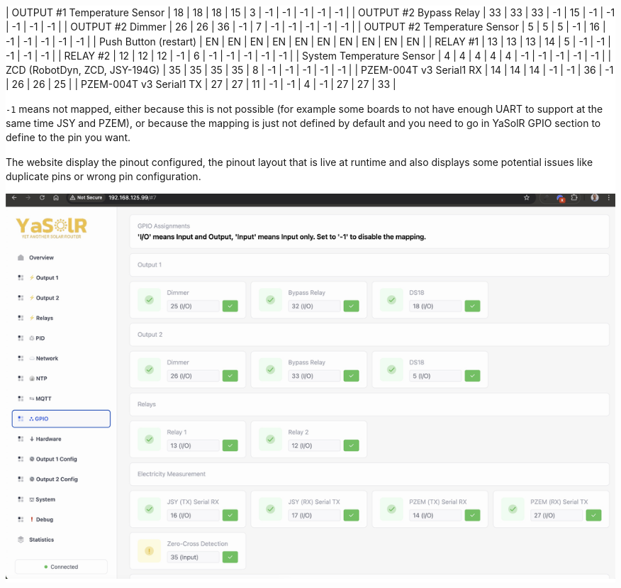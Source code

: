 | OUTPUT #1 Temperature Sensor      |    18     |       18        |     18      |       15       |       3        |      -1       |      -1           |      -1           |      -1           |      -1           |
| OUTPUT #2 Bypass Relay            |    33     |       33        |     33      |       -1       |       15       |      -1       |      -1           |      -1           |      -1           |      -1           |
| OUTPUT #2 Dimmer                  |    26     |       26        |     36      |       -1       |       7        |      -1       |      -1           |      -1           |      -1           |      -1           |
| OUTPUT #2 Temperature Sensor      |     5     |        5        |      5      |       -1       |       16       |      -1       |      -1           |      -1           |      -1           |      -1           |
| Push Button (restart)             |    EN     |       EN        |     EN      |       EN       |       EN       |      EN       |      EN           |      EN           |      EN           |      EN           |
| RELAY #1                          |    13     |       13        |     13      |       14       |       5        |      -1       |      -1           |      -1           |      -1           |      -1           |
| RELAY #2                          |    12     |       12        |     12      |       -1       |       6        |      -1       |      -1           |      -1           |      -1           |      -1           |
| System Temperature Sensor         |     4     |        4        |      4      |       4        |       4        |      -1       |      -1           |      -1           |      -1           |      -1           |
| ZCD (RobotDyn, ZCD, JSY-194G)     |    35     |       35        |     35      |       35       |       8        |      -1       |      -1           |      -1           |      -1           |      -1           |
| PZEM-004T v3 Serial1 RX           |    14     |       14        |     14      |       -1       |       -1       |      36       |      -1           |      26           |      26           |      25           |
| PZEM-004T v3 Serial1 TX           |    27     |       27        |     11      |       -1       |       -1       |       4       |      -1           |      27           |      27           |      33           |

`-1` means not mapped, either because this is not possible (for example some boards to not have enough UART to support at the same time JSY and PZEM), or because the mapping is just not defined by default and you need to go in YaSolR GPIO section to define to the pin you want.

The website display the pinout configured, the pinout layout that is live at runtime and also displays some potential issues like duplicate pins or wrong pin configuration.

[![](./assets/img/screenshots/app-gpio.jpeg)](./assets/img/screenshots/app-gpio.jpeg)
